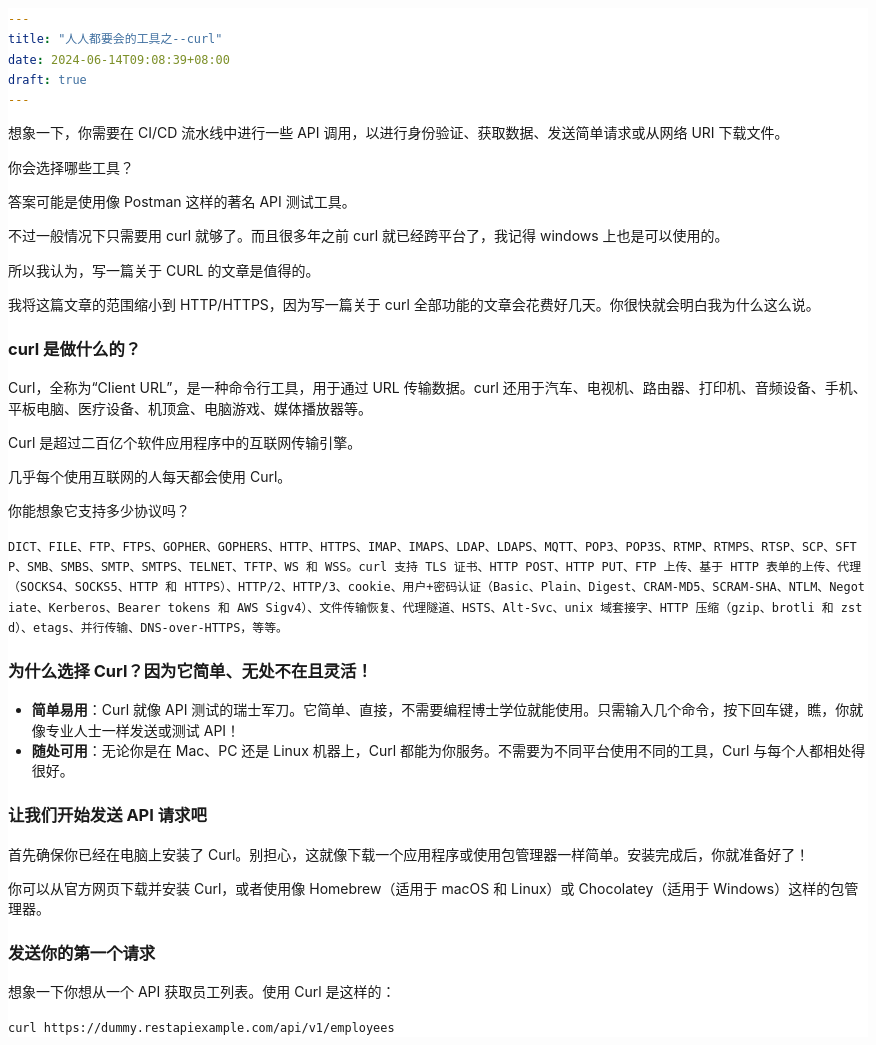 ```yaml
---
title: "人人都要会的工具之--curl"
date: 2024-06-14T09:08:39+08:00
draft: true
---
```


想象一下，你需要在 CI/CD 流水线中进行一些 API 调用，以进行身份验证、获取数据、发送简单请求或从网络 URI 下载文件。

你会选择哪些工具？

答案可能是使用像 Postman 这样的著名 API 测试工具。

不过一般情况下只需要用 curl 就够了。而且很多年之前 curl 就已经跨平台了，我记得 windows 上也是可以使用的。

所以我认为，写一篇关于 CURL 的文章是值得的。

我将这篇文章的范围缩小到 HTTP/HTTPS，因为写一篇关于 curl 全部功能的文章会花费好几天。你很快就会明白我为什么这么说。

### curl 是做什么的？

Curl，全称为“Client URL”，是一种命令行工具，用于通过 URL 传输数据。curl 还用于汽车、电视机、路由器、打印机、音频设备、手机、平板电脑、医疗设备、机顶盒、电脑游戏、媒体播放器等。

Curl 是超过二百亿个软件应用程序中的互联网传输引擎。

几乎每个使用互联网的人每天都会使用 Curl。

你能想象它支持多少协议吗？

```
DICT、FILE、FTP、FTPS、GOPHER、GOPHERS、HTTP、HTTPS、IMAP、IMAPS、LDAP、LDAPS、MQTT、POP3、POP3S、RTMP、RTMPS、RTSP、SCP、SFTP、SMB、SMBS、SMTP、SMTPS、TELNET、TFTP、WS 和 WSS。curl 支持 TLS 证书、HTTP POST、HTTP PUT、FTP 上传、基于 HTTP 表单的上传、代理（SOCKS4、SOCKS5、HTTP 和 HTTPS）、HTTP/2、HTTP/3、cookie、用户+密码认证（Basic、Plain、Digest、CRAM-MD5、SCRAM-SHA、NTLM、Negotiate、Kerberos、Bearer tokens 和 AWS Sigv4）、文件传输恢复、代理隧道、HSTS、Alt-Svc、unix 域套接字、HTTP 压缩（gzip、brotli 和 zstd）、etags、并行传输、DNS-over-HTTPS，等等。
```

### 为什么选择 Curl？因为它简单、无处不在且灵活！

- **简单易用**：Curl 就像 API 测试的瑞士军刀。它简单、直接，不需要编程博士学位就能使用。只需输入几个命令，按下回车键，瞧，你就像专业人士一样发送或测试 API！
- **随处可用**：无论你是在 Mac、PC 还是 Linux 机器上，Curl 都能为你服务。不需要为不同平台使用不同的工具，Curl 与每个人都相处得很好。

### 让我们开始发送 API 请求吧

首先确保你已经在电脑上安装了 Curl。别担心，这就像下载一个应用程序或使用包管理器一样简单。安装完成后，你就准备好了！

你可以从官方网页下载并安装 Curl，或者使用像 Homebrew（适用于 macOS 和 Linux）或 Chocolatey（适用于 Windows）这样的包管理器。

### 发送你的第一个请求

想象一下你想从一个 API 获取员工列表。使用 Curl 是这样的：

```bash
curl https://dummy.restapiexample.com/api/v1/employees
```
